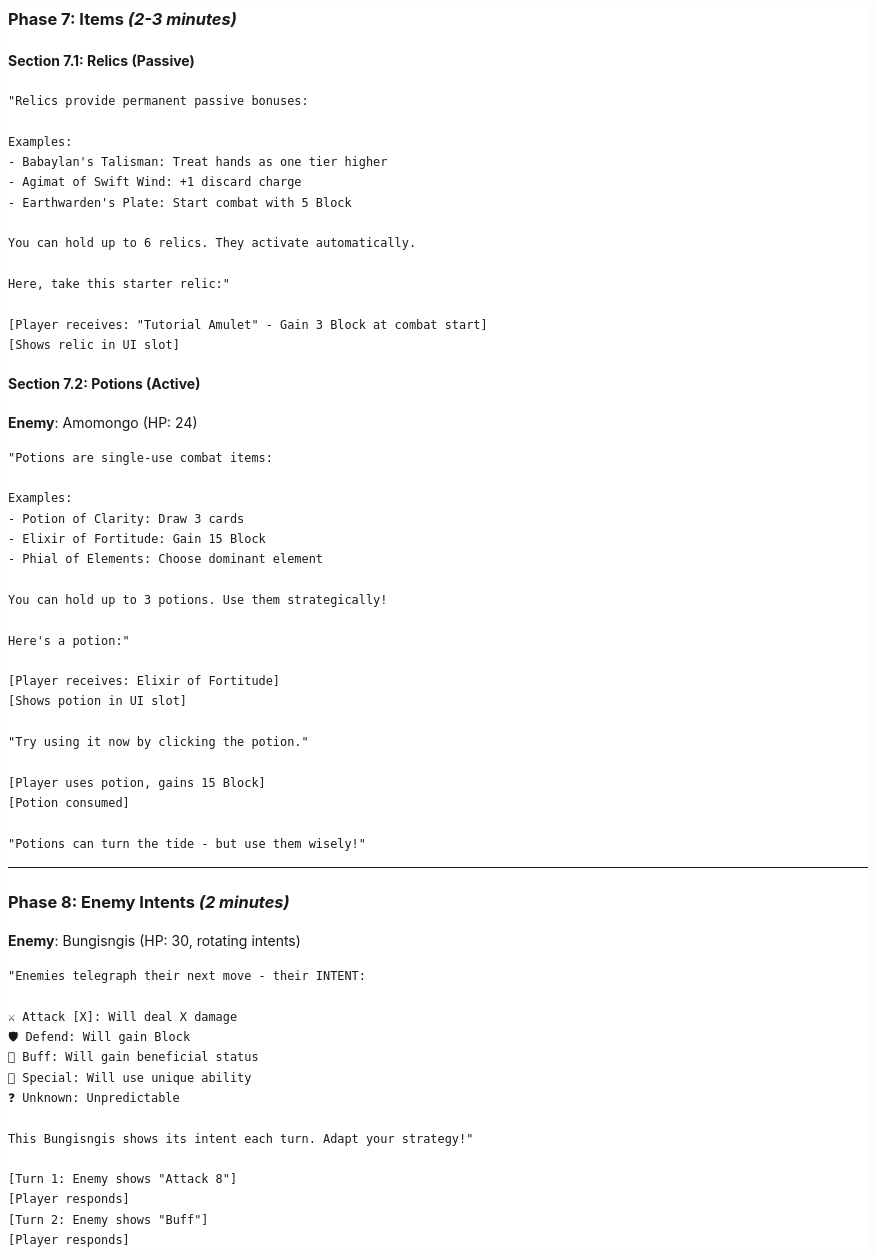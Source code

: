 
### **Phase 7: Items** *(2-3 minutes)*

#### **Section 7.1: Relics (Passive)**
```
"Relics provide permanent passive bonuses:

Examples:
- Babaylan's Talisman: Treat hands as one tier higher
- Agimat of Swift Wind: +1 discard charge
- Earthwarden's Plate: Start combat with 5 Block

You can hold up to 6 relics. They activate automatically.

Here, take this starter relic:"

[Player receives: "Tutorial Amulet" - Gain 3 Block at combat start]
[Shows relic in UI slot]
```

#### **Section 7.2: Potions (Active)**
**Enemy**: Amomongo (HP: 24)
```
"Potions are single-use combat items:

Examples:
- Potion of Clarity: Draw 3 cards
- Elixir of Fortitude: Gain 15 Block
- Phial of Elements: Choose dominant element

You can hold up to 3 potions. Use them strategically!

Here's a potion:"

[Player receives: Elixir of Fortitude]
[Shows potion in UI slot]

"Try using it now by clicking the potion."

[Player uses potion, gains 15 Block]
[Potion consumed]

"Potions can turn the tide - but use them wisely!"
```

---

### **Phase 8: Enemy Intents** *(2 minutes)*

**Enemy**: Bungisngis (HP: 30, rotating intents)
```
"Enemies telegraph their next move - their INTENT:

⚔️ Attack [X]: Will deal X damage
🛡️ Defend: Will gain Block
💪 Buff: Will gain beneficial status
🔮 Special: Will use unique ability
❓ Unknown: Unpredictable

This Bungisngis shows its intent each turn. Adapt your strategy!"

[Turn 1: Enemy shows "Attack 8"]
[Player responds]
[Turn 2: Enemy shows "Buff"]
[Player responds]
```